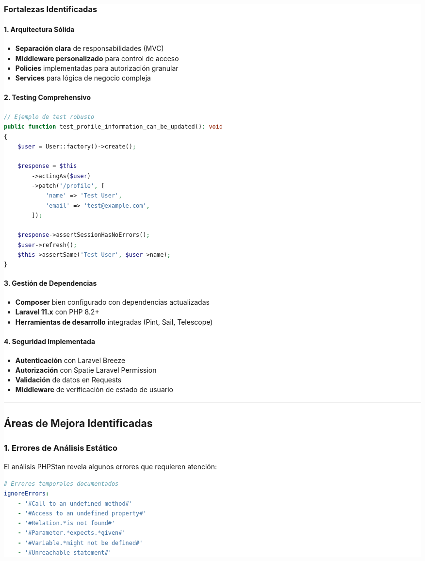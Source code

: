 ### **Fortalezas Identificadas**

#### 1. **Arquitectura Sólida**
- **Separación clara** de responsabilidades (MVC)
- **Middleware personalizado** para control de acceso
- **Policies** implementadas para autorización granular
- **Services** para lógica de negocio compleja

#### 2. **Testing Comprehensivo**
```php
// Ejemplo de test robusto
public function test_profile_information_can_be_updated(): void
{
    $user = User::factory()->create();
    
    $response = $this
        ->actingAs($user)
        ->patch('/profile', [
            'name' => 'Test User',
            'email' => 'test@example.com',
        ]);
    
    $response->assertSessionHasNoErrors();
    $user->refresh();
    $this->assertSame('Test User', $user->name);
}
```

#### 3. **Gestión de Dependencias**
- **Composer** bien configurado con dependencias actualizadas
- **Laravel 11.x** con PHP 8.2+
- **Herramientas de desarrollo** integradas (Pint, Sail, Telescope)

#### 4. **Seguridad Implementada**
- **Autenticación** con Laravel Breeze
- **Autorización** con Spatie Laravel Permission
- **Validación** de datos en Requests
- **Middleware** de verificación de estado de usuario

---

## **Áreas de Mejora Identificadas**

### 1. **Errores de Análisis Estático**
El análisis PHPStan revela algunos errores que requieren atención:

```yaml
# Errores temporales documentados
ignoreErrors:
    - '#Call to an undefined method#'
    - '#Access to an undefined property#'
    - '#Relation.*is not found#'
    - '#Parameter.*expects.*given#'
    - '#Variable.*might not be defined#'
    - '#Unreachable statement#'
```
